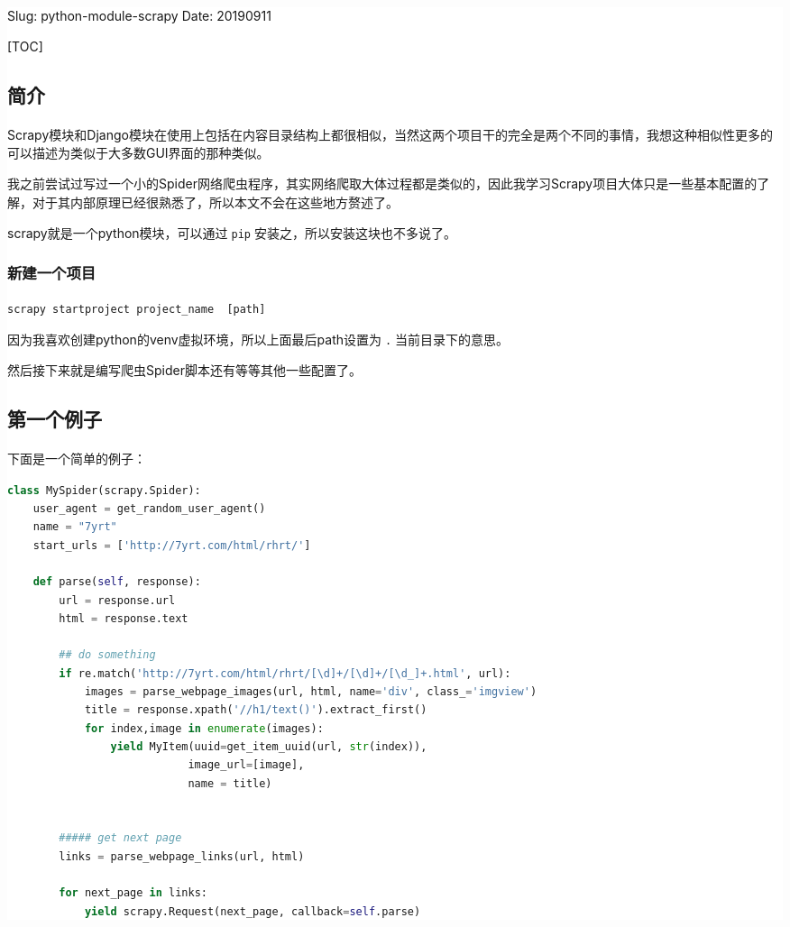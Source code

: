 Slug: python-module-scrapy
Date: 20190911

[TOC]

## 简介
Scrapy模块和Django模块在使用上包括在内容目录结构上都很相似，当然这两个项目干的完全是两个不同的事情，我想这种相似性更多的可以描述为类似于大多数GUI界面的那种类似。

我之前尝试过写过一个小的Spider网络爬虫程序，其实网络爬取大体过程都是类似的，因此我学习Scrapy项目大体只是一些基本配置的了解，对于其内部原理已经很熟悉了，所以本文不会在这些地方赘述了。

scrapy就是一个python模块，可以通过 `pip` 安装之，所以安装这块也不多说了。


### 新建一个项目

```
scrapy startproject project_name  [path] 
```

因为我喜欢创建python的venv虚拟环境，所以上面最后path设置为 `.` 当前目录下的意思。

然后接下来就是编写爬虫Spider脚本还有等等其他一些配置了。



## 第一个例子
下面是一个简单的例子：

```python
class MySpider(scrapy.Spider):
    user_agent = get_random_user_agent()
    name = "7yrt"
    start_urls = ['http://7yrt.com/html/rhrt/']

    def parse(self, response):
        url = response.url
        html = response.text
        
        ## do something
        if re.match('http://7yrt.com/html/rhrt/[\d]+/[\d]+/[\d_]+.html', url):
            images = parse_webpage_images(url, html, name='div', class_='imgview')
            title = response.xpath('//h1/text()').extract_first()
            for index,image in enumerate(images):
                yield MyItem(uuid=get_item_uuid(url, str(index)),
                            image_url=[image],
                            name = title)


        ##### get next page
        links = parse_webpage_links(url, html)

        for next_page in links:
            yield scrapy.Request(next_page, callback=self.parse)
```
